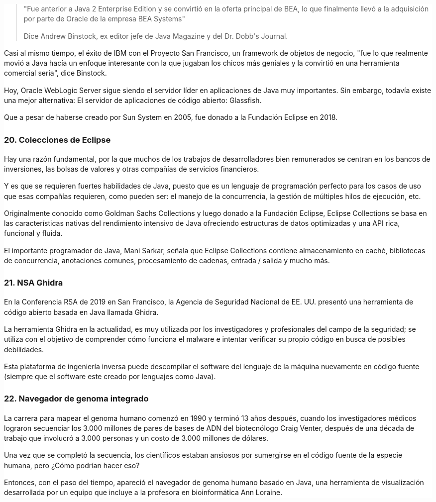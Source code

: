 > "Fue anterior a Java 2 Enterprise Edition y se convirtió en la oferta principal de BEA, lo que finalmente llevó a la adquisición por parte de Oracle de la empresa BEA Systems"
> 
> Dice Andrew Binstock, ex editor jefe de Java Magazine y del Dr. Dobb's Journal.

Casi al mismo tiempo, el éxito de IBM con el Proyecto San Francisco, un framework de objetos de negocio, "fue lo que realmente movió a Java hacía un enfoque interesante con la que jugaban los chicos más geniales y la convirtió en una herramienta comercial seria", dice Binstock.

Hoy, Oracle WebLogic Server sigue siendo el servidor líder en aplicaciones de Java muy importantes. Sin embargo, todavía existe una mejor alternativa: El servidor de aplicaciones de código abierto: Glassfish.

Que a pesar de haberse creado por Sun System en 2005, fue donado a la Fundación Eclipse en 2018.

### 20. **Colecciones de Eclipse**

Hay una razón fundamental, por la que muchos de los trabajos de desarrolladores bien remunerados se centran en los bancos de inversiones, las bolsas de valores y otras compañías de servicios financieros.

Y es que se requieren fuertes habilidades de Java, puesto que es un lenguaje de programación perfecto para los casos de uso que esas compañías requieren, como pueden ser: el manejo de la concurrencia, la gestión de múltiples hilos de ejecución, etc.

Originalmente conocido como Goldman Sachs Collections y luego donado a la Fundación Eclipse, Eclipse Collections se basa en las características nativas del rendimiento intensivo de Java ofreciendo estructuras de datos optimizadas y una API rica, funcional y fluida.

El importante programador de Java, Mani Sarkar, señala que Eclipse Collections contiene almacenamiento en caché, bibliotecas de concurrencia, anotaciones comunes, procesamiento de cadenas, entrada / salida y mucho más.

### 21. **NSA Ghidra**

En la Conferencia RSA de 2019 en San Francisco, la Agencia de Seguridad Nacional de EE. UU. presentó una herramienta de código abierto basada en Java llamada Ghidra.

La herramienta Ghidra en la actualidad, es muy utilizada por los investigadores y profesionales del campo de la seguridad; se utiliza con el objetivo de comprender cómo funciona el malware e intentar verificar su propio código en busca de posibles debilidades.

Esta plataforma de ingeniería inversa puede descompilar el software del lenguaje de la máquina nuevamente en código fuente (siempre que el software este creado por lenguajes como Java).

### 22. **Navegador de genoma integrado**

La carrera para mapear el genoma humano comenzó en 1990 y terminó 13 años después, cuando los investigadores médicos lograron secuenciar los 3.000 millones de pares de bases de ADN del biotecnólogo Craig Venter, después de una década de trabajo que involucró a 3.000 personas y un costo de 3.000 millones de dólares.

Una vez que se completó la secuencia, los científicos estaban ansiosos por sumergirse en el código fuente de la especie humana, pero ¿Cómo podrían hacer eso?

Entonces, con el paso del tiempo, apareció el navegador de genoma humano basado en Java, una herramienta de visualización desarrollada por un equipo que incluye a la profesora en bioinformática Ann Loraine.
